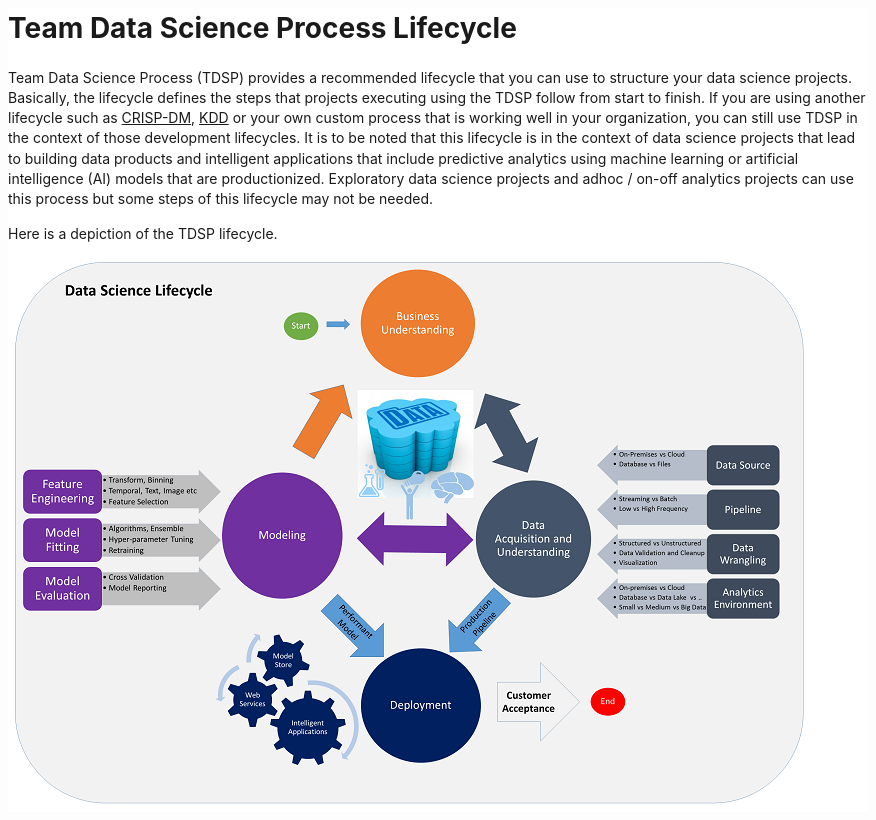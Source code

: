 <properties
	pageTitle="Team Data Science Process Lifecycle Description"
	description="An outline of the key components of the Team Data Science Team Lifecycle."  
	services="machine-learning"
	documentationCenter=""
	authors="bradsev"
	manager="jhubbard"
	editor="cgronlun" />

<tags
	ms.service="machine-learning"
	ms.workload="data-services"
	ms.tgt_pltfrm="na"
	ms.devlang="na"
	ms.topic="article"
	ms.date="09/22/2016"
	ms.author="bradsev;hangzh;gokuma"/>
    
# Team Data Science Process Lifecycle 

Team Data Science Process (TDSP) provides a recommended lifecycle that you can use to structure your data science projects. Basically, the lifecycle defines the steps that projects executing using the TDSP follow from start to finish. If you are using another lifecycle such as [CRISP-DM](https://wikipedia.org/wiki/Cross_Industry_Standard_Process_for_Data_Mining), [KDD](https://wikipedia.org/wiki/Data_mining#Process) or your own custom process that is working well in your organization, you can still use TDSP in the context of those development lifecycles. It is to be noted that this lifecycle is in the context of data science projects that lead to building data products and intelligent applications that include predictive analytics using machine learning or artificial intelligence (AI) models that are productionized. Exploratory data science projects and adhoc / on-off analytics projects can use this process but some steps of this lifecycle may not be needed.    

Here is a depiction of the TDSP lifecycle. 

![TDSP_LIFECYCLE](./media/team-data-science-process-overview/tdsp-lifecycle.png) 
